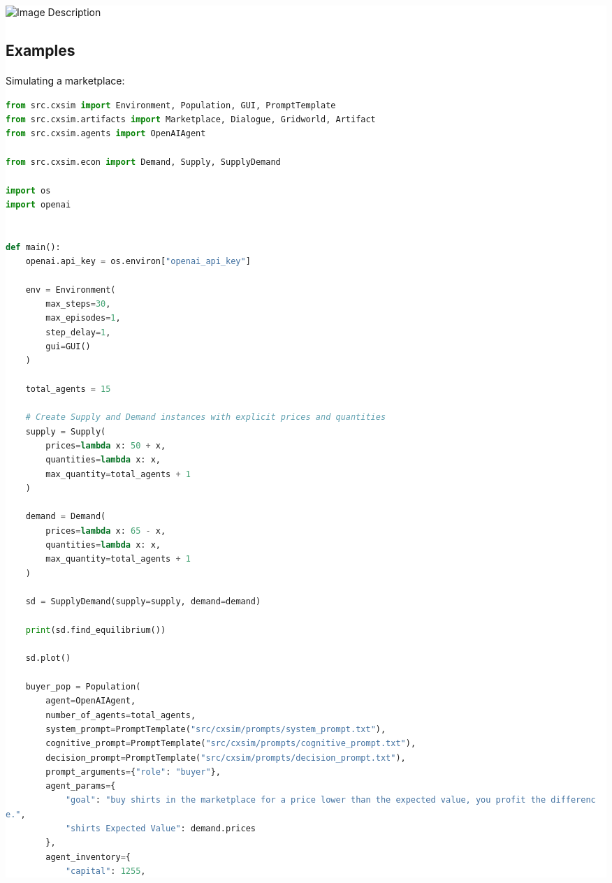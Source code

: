 ![Image Description](./docs/assets/GUI_info_tab.JPG)


## Examples


Simulating a marketplace:

```Python
from src.cxsim import Environment, Population, GUI, PromptTemplate
from src.cxsim.artifacts import Marketplace, Dialogue, Gridworld, Artifact
from src.cxsim.agents import OpenAIAgent

from src.cxsim.econ import Demand, Supply, SupplyDemand

import os
import openai


def main():
    openai.api_key = os.environ["openai_api_key"]

    env = Environment(
        max_steps=30,
        max_episodes=1,
        step_delay=1,
        gui=GUI()
    )

    total_agents = 15

    # Create Supply and Demand instances with explicit prices and quantities
    supply = Supply(
        prices=lambda x: 50 + x,
        quantities=lambda x: x,
        max_quantity=total_agents + 1
    )

    demand = Demand(
        prices=lambda x: 65 - x,
        quantities=lambda x: x,
        max_quantity=total_agents + 1
    )

    sd = SupplyDemand(supply=supply, demand=demand)

    print(sd.find_equilibrium())

    sd.plot()

    buyer_pop = Population(
        agent=OpenAIAgent,
        number_of_agents=total_agents,
        system_prompt=PromptTemplate("src/cxsim/prompts/system_prompt.txt"),
        cognitive_prompt=PromptTemplate("src/cxsim/prompts/cognitive_prompt.txt"),
        decision_prompt=PromptTemplate("src/cxsim/prompts/decision_prompt.txt"),
        prompt_arguments={"role": "buyer"},
        agent_params={
            "goal": "buy shirts in the marketplace for a price lower than the expected value, you profit the difference.",
            "shirts Expected Value": demand.prices
        },
        agent_inventory={
            "capital": 1255,
```